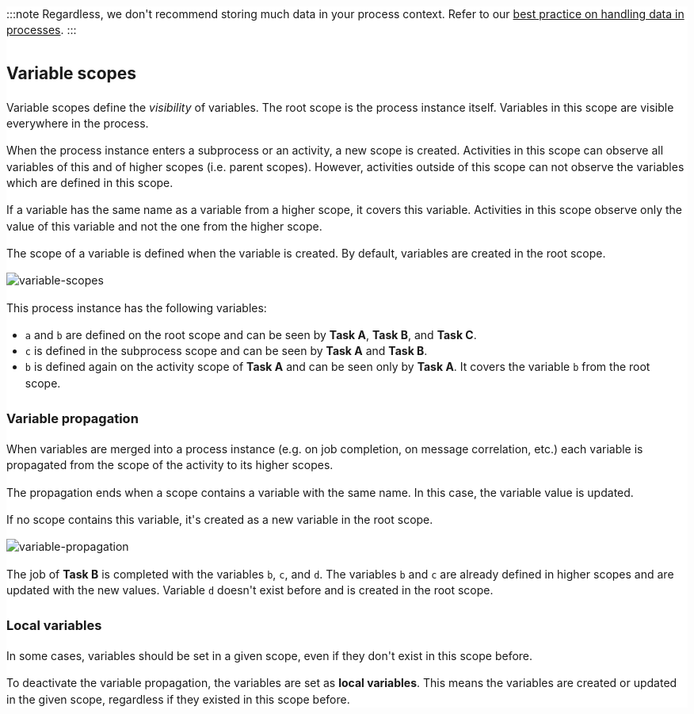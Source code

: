 :::note
Regardless, we don't recommend storing much data in your process context. Refer to our [best practice on handling data in processes](/components/best-practices/development/handling-data-in-processes.md).
:::

## Variable scopes

Variable scopes define the _visibility_ of variables. The root scope is the process instance itself. Variables in this scope are visible everywhere in the process.

When the process instance enters a subprocess or an activity, a new scope is created. Activities in this scope can observe all variables of this and of higher scopes (i.e. parent scopes). However, activities outside of this scope can not observe the variables which are defined in this scope.

If a variable has the same name as a variable from a higher scope, it covers this variable. Activities in this scope observe only the value of this variable and not the one from the higher scope.

The scope of a variable is defined when the variable is created. By default, variables are created in the root scope.

![variable-scopes](assets/variable-scopes.png)

This process instance has the following variables:

- `a` and `b` are defined on the root scope and can be seen by **Task A**, **Task B**, and **Task C**.
- `c` is defined in the subprocess scope and can be seen by **Task A** and **Task B**.
- `b` is defined again on the activity scope of **Task A** and can be seen only by **Task A**. It covers the variable `b` from the root scope.

### Variable propagation

When variables are merged into a process instance (e.g. on job completion, on message correlation, etc.) each variable is propagated from the scope of the activity to its higher scopes.

The propagation ends when a scope contains a variable with the same name. In this case, the variable value is updated.

If no scope contains this variable, it's created as a new variable in the root scope.

![variable-propagation](assets/variable-propagation.png)

The job of **Task B** is completed with the variables `b`, `c`, and `d`. The variables `b` and `c` are already defined in higher scopes and are updated with the new values. Variable `d` doesn't exist before and is created in the root scope.

### Local variables

In some cases, variables should be set in a given scope, even if they don't exist in this scope before.

To deactivate the variable propagation, the variables are set as **local variables**. This means the variables are created or updated in the given scope, regardless if they existed in this scope before.
